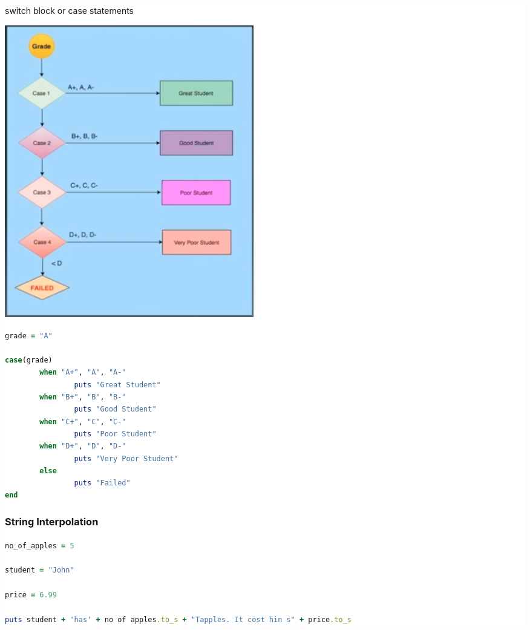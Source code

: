 switch block or case statements

![Screenshot 2023-01-23 at 12.48.02 PM.png](RUBY%20ON%20RAILS%20DOCS%203e04b1a1e9304fb4908ff015094f6e4d/Screenshot_2023-01-23_at_12.48.02_PM.png)

```ruby
grade = "A"

case(grade) 
		when "A+", "A", "A-" 
				puts "Great Student" 
		when "B+", "B", "B-" 
				puts "Good Student" 
		when "C+", "C", "C-" 
				puts "Poor Student" 
		when "D+", "D", "D-"
				puts "Very Poor Student"
		else
				puts "Failed"
end

```

### String Interpolation

```ruby
no_of_apples = 5

student = "John"

price = 6.99

puts student + 'has' + no of apples.to_s + "Tapples. It cost hin s" + price.to_s
```
